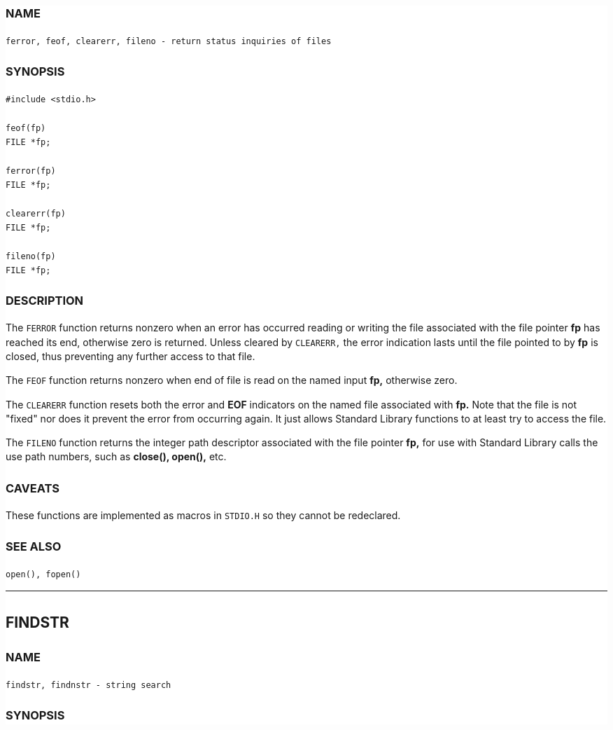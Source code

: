 ### NAME

    ferror, feof, clearerr, fileno - return status inquiries of files

### SYNOPSIS

    #include <stdio.h>

    feof(fp)
    FILE *fp;

    ferror(fp)
    FILE *fp;

    clearerr(fp)
    FILE *fp;

    fileno(fp)
    FILE *fp;

### DESCRIPTION

The `FERROR`  function returns nonzero when an error has occurred reading or writing the file associated with the file pointer __fp__  has reached its end, otherwise zero is returned.  Unless cleared by `CLEARERR,`  the error indication lasts until the file pointed to by __fp__  is closed, thus preventing any further access to that file. 

The `FEOF`  function returns nonzero when end of file is read on the named input __fp,__  otherwise zero. 

The `CLEARERR`  function resets both the error and __EOF__  indicators on the named file associated with __fp.__  Note that the file is not "fixed" nor does it prevent the error from occurring again.  It just allows Standard Library functions to at least try to access the file. 

The `FILENO`  function returns the integer path descriptor associated with the file pointer __fp,__  for use with Standard Library calls the use path numbers, such as __close(), open(),__  etc. 
### CAVEATS

These functions are implemented as macros in `STDIO.H`  so they cannot be redeclared. 
### SEE ALSO

    open(), fopen()


* * *
<a name="findstr"></a>
## FINDSTR

### NAME

    findstr, findnstr - string search

### SYNOPSIS
